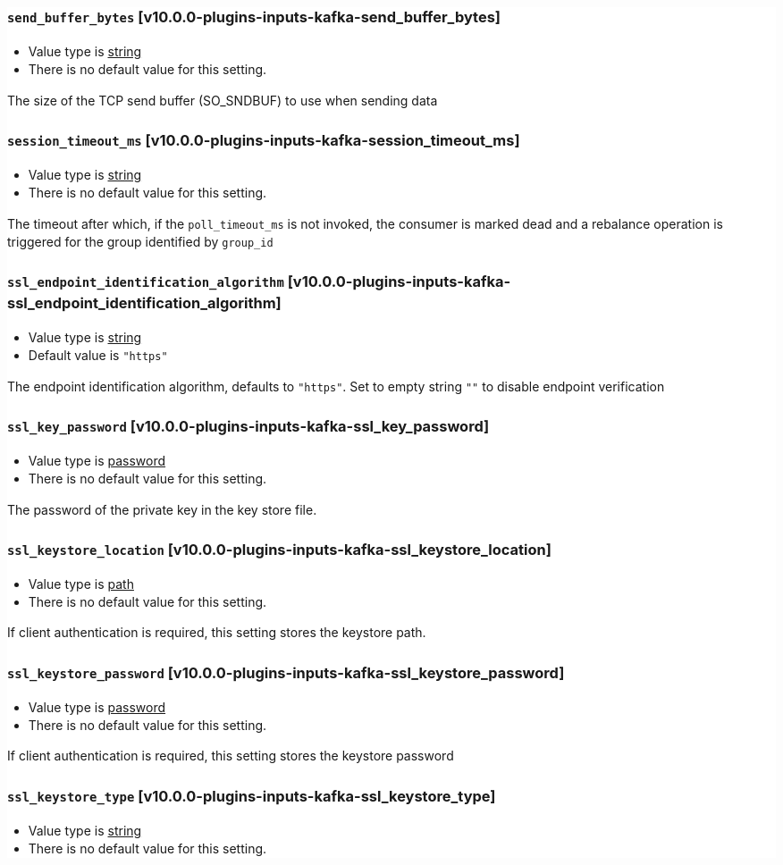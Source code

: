 ### `send_buffer_bytes` [v10.0.0-plugins-inputs-kafka-send_buffer_bytes]

* Value type is [string](/lsr/value-types.md#string)
* There is no default value for this setting.

The size of the TCP send buffer (SO\_SNDBUF) to use when sending data

### `session_timeout_ms` [v10.0.0-plugins-inputs-kafka-session_timeout_ms]

* Value type is [string](/lsr/value-types.md#string)
* There is no default value for this setting.

The timeout after which, if the `poll_timeout_ms` is not invoked, the consumer is marked dead and a rebalance operation is triggered for the group identified by `group_id`

### `ssl_endpoint_identification_algorithm` [v10.0.0-plugins-inputs-kafka-ssl_endpoint_identification_algorithm]

* Value type is [string](/lsr/value-types.md#string)
* Default value is `"https"`

The endpoint identification algorithm, defaults to `"https"`. Set to empty string `""` to disable endpoint verification

### `ssl_key_password` [v10.0.0-plugins-inputs-kafka-ssl_key_password]

* Value type is [password](/lsr/value-types.md#password)
* There is no default value for this setting.

The password of the private key in the key store file.

### `ssl_keystore_location` [v10.0.0-plugins-inputs-kafka-ssl_keystore_location]

* Value type is [path](/lsr/value-types.md#path)
* There is no default value for this setting.

If client authentication is required, this setting stores the keystore path.

### `ssl_keystore_password` [v10.0.0-plugins-inputs-kafka-ssl_keystore_password]

* Value type is [password](/lsr/value-types.md#password)
* There is no default value for this setting.

If client authentication is required, this setting stores the keystore password

### `ssl_keystore_type` [v10.0.0-plugins-inputs-kafka-ssl_keystore_type]

* Value type is [string](/lsr/value-types.md#string)
* There is no default value for this setting.
